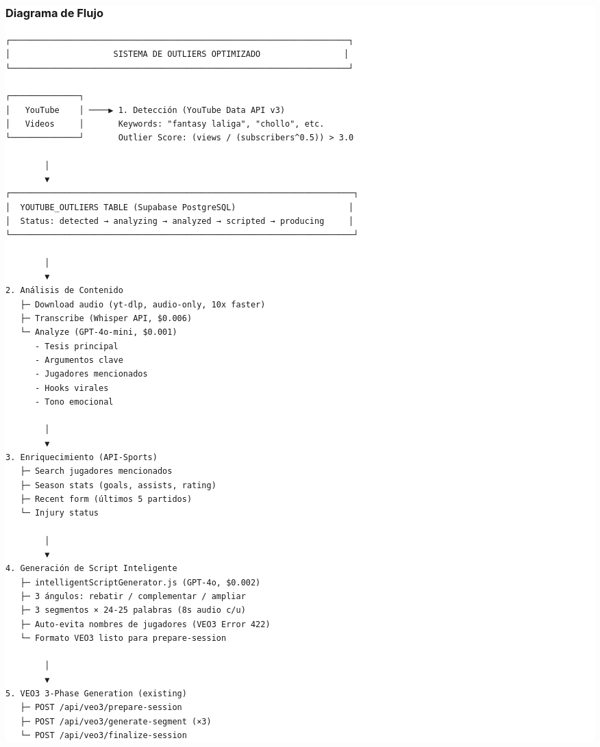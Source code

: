 ### Diagrama de Flujo

```
┌─────────────────────────────────────────────────────────────────────┐
│                     SISTEMA DE OUTLIERS OPTIMIZADO                 │
└─────────────────────────────────────────────────────────────────────┘

┌──────────────┐
│   YouTube    │ ────▶ 1. Detección (YouTube Data API v3)
│   Videos     │       Keywords: "fantasy laliga", "chollo", etc.
└──────────────┘       Outlier Score: (views / (subscribers^0.5)) > 3.0

        │
        ▼
┌──────────────────────────────────────────────────────────────────────┐
│  YOUTUBE_OUTLIERS TABLE (Supabase PostgreSQL)                       │
│  Status: detected → analyzing → analyzed → scripted → producing     │
└──────────────────────────────────────────────────────────────────────┘

        │
        ▼
2. Análisis de Contenido
   ├─ Download audio (yt-dlp, audio-only, 10x faster)
   ├─ Transcribe (Whisper API, $0.006)
   └─ Analyze (GPT-4o-mini, $0.001)
      - Tesis principal
      - Argumentos clave
      - Jugadores mencionados
      - Hooks virales
      - Tono emocional

        │
        ▼
3. Enriquecimiento (API-Sports)
   ├─ Search jugadores mencionados
   ├─ Season stats (goals, assists, rating)
   ├─ Recent form (últimos 5 partidos)
   └─ Injury status

        │
        ▼
4. Generación de Script Inteligente
   ├─ intelligentScriptGenerator.js (GPT-4o, $0.002)
   ├─ 3 ángulos: rebatir / complementar / ampliar
   ├─ 3 segmentos × 24-25 palabras (8s audio c/u)
   ├─ Auto-evita nombres de jugadores (VEO3 Error 422)
   └─ Formato VEO3 listo para prepare-session

        │
        ▼
5. VEO3 3-Phase Generation (existing)
   ├─ POST /api/veo3/prepare-session
   ├─ POST /api/veo3/generate-segment (×3)
   └─ POST /api/veo3/finalize-session
```

